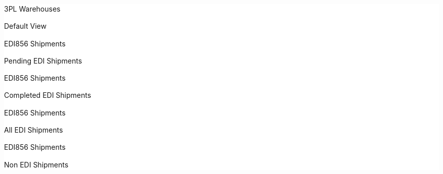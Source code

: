  <tr style='mso-yfti-irow:1'>
  <td width=250 style='width:187.5pt;padding:.75pt .75pt .75pt .75pt'>
  <p class=MsoNormal><span style='mso-fareast-font-family:"Times New Roman"'>3PL
  Warehouses<o:p></o:p></span></p>
  </td>
  <td width=350 style='width:262.5pt;padding:.75pt .75pt .75pt .75pt'>
  <p class=MsoNormal><span style='mso-fareast-font-family:"Times New Roman"'>Default
  View <o:p></o:p></span></p>
  </td>
 </tr>
 <tr style='mso-yfti-irow:2'>
  <td width=250 style='width:187.5pt;padding:.75pt .75pt .75pt .75pt'>
  <p class=MsoNormal><span style='mso-fareast-font-family:"Times New Roman"'>EDI856
  Shipments<o:p></o:p></span></p>
  </td>
  <td width=350 style='width:262.5pt;padding:.75pt .75pt .75pt .75pt'>
  <p class=MsoNormal><span style='mso-fareast-font-family:"Times New Roman"'>Pending
  EDI Shipments <o:p></o:p></span></p>
  </td>
 </tr>
 <tr style='mso-yfti-irow:3'>
  <td width=250 style='width:187.5pt;padding:.75pt .75pt .75pt .75pt'>
  <p class=MsoNormal><span style='mso-fareast-font-family:"Times New Roman"'>EDI856
  Shipments<o:p></o:p></span></p>
  </td>
  <td width=350 style='width:262.5pt;padding:.75pt .75pt .75pt .75pt'>
  <p class=MsoNormal><span style='mso-fareast-font-family:"Times New Roman"'>Completed
  EDI Shipments <o:p></o:p></span></p>
  </td>
 </tr>
 <tr style='mso-yfti-irow:4'>
  <td width=250 style='width:187.5pt;padding:.75pt .75pt .75pt .75pt'>
  <p class=MsoNormal><span style='mso-fareast-font-family:"Times New Roman"'>EDI856
  Shipments<o:p></o:p></span></p>
  </td>
  <td width=350 style='width:262.5pt;padding:.75pt .75pt .75pt .75pt'>
  <p class=MsoNormal><span style='mso-fareast-font-family:"Times New Roman"'>All
  EDI Shipments <o:p></o:p></span></p>
  </td>
 </tr>
 <tr style='mso-yfti-irow:5;mso-yfti-lastrow:yes'>
  <td width=250 style='width:187.5pt;padding:.75pt .75pt .75pt .75pt'>
  <p class=MsoNormal><span style='mso-fareast-font-family:"Times New Roman"'>EDI856
  Shipments<o:p></o:p></span></p>
  </td>
  <td width=350 style='width:262.5pt;padding:.75pt .75pt .75pt .75pt'>
  <p class=MsoNormal><span class=GramE><span style='mso-fareast-font-family:
  "Times New Roman"'>Non EDI</span></span><span style='mso-fareast-font-family:
  "Times New Roman"'> Shipments <o:p></o:p></span></p>
  </td>
 </tr>
</table>

